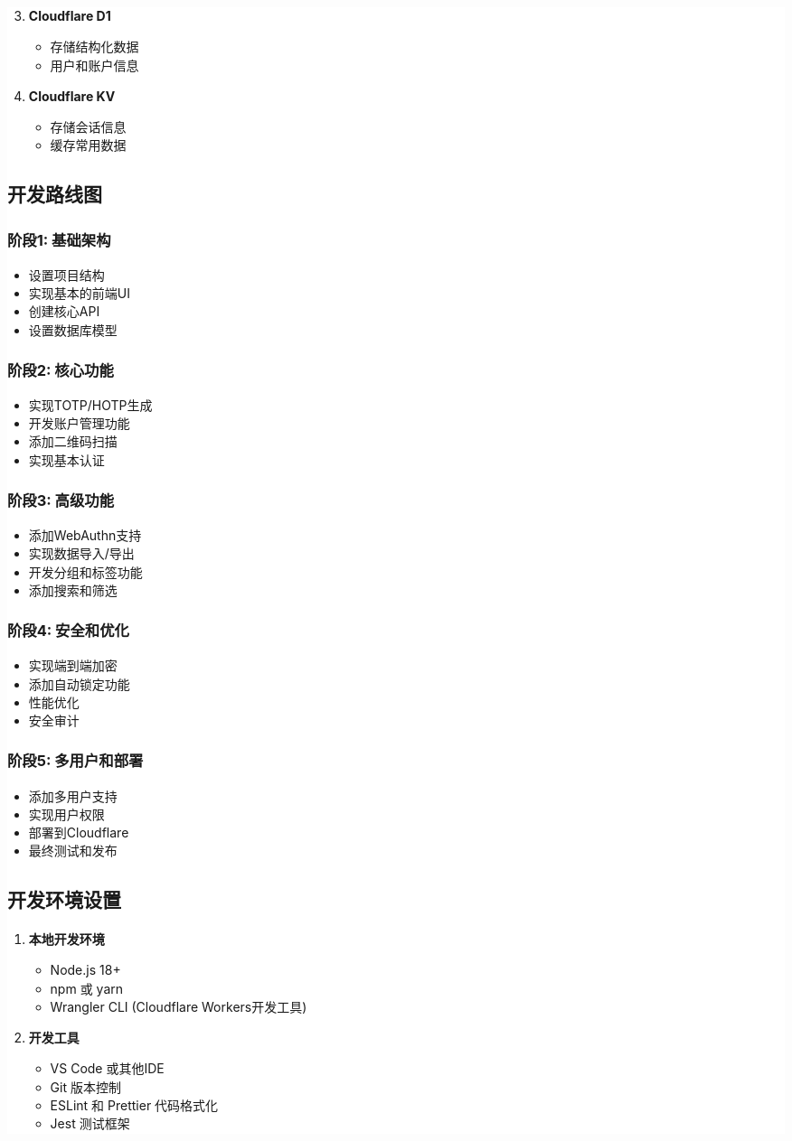 3. **Cloudflare D1**
   - 存储结构化数据
   - 用户和账户信息

4. **Cloudflare KV**
   - 存储会话信息
   - 缓存常用数据

## 开发路线图

### 阶段1: 基础架构
- 设置项目结构
- 实现基本的前端UI
- 创建核心API
- 设置数据库模型

### 阶段2: 核心功能
- 实现TOTP/HOTP生成
- 开发账户管理功能
- 添加二维码扫描
- 实现基本认证

### 阶段3: 高级功能
- 添加WebAuthn支持
- 实现数据导入/导出
- 开发分组和标签功能
- 添加搜索和筛选

### 阶段4: 安全和优化
- 实现端到端加密
- 添加自动锁定功能
- 性能优化
- 安全审计

### 阶段5: 多用户和部署
- 添加多用户支持
- 实现用户权限
- 部署到Cloudflare
- 最终测试和发布

## 开发环境设置

1. **本地开发环境**
   - Node.js 18+
   - npm 或 yarn
   - Wrangler CLI (Cloudflare Workers开发工具)

2. **开发工具**
   - VS Code 或其他IDE
   - Git 版本控制
   - ESLint 和 Prettier 代码格式化
   - Jest 测试框架

